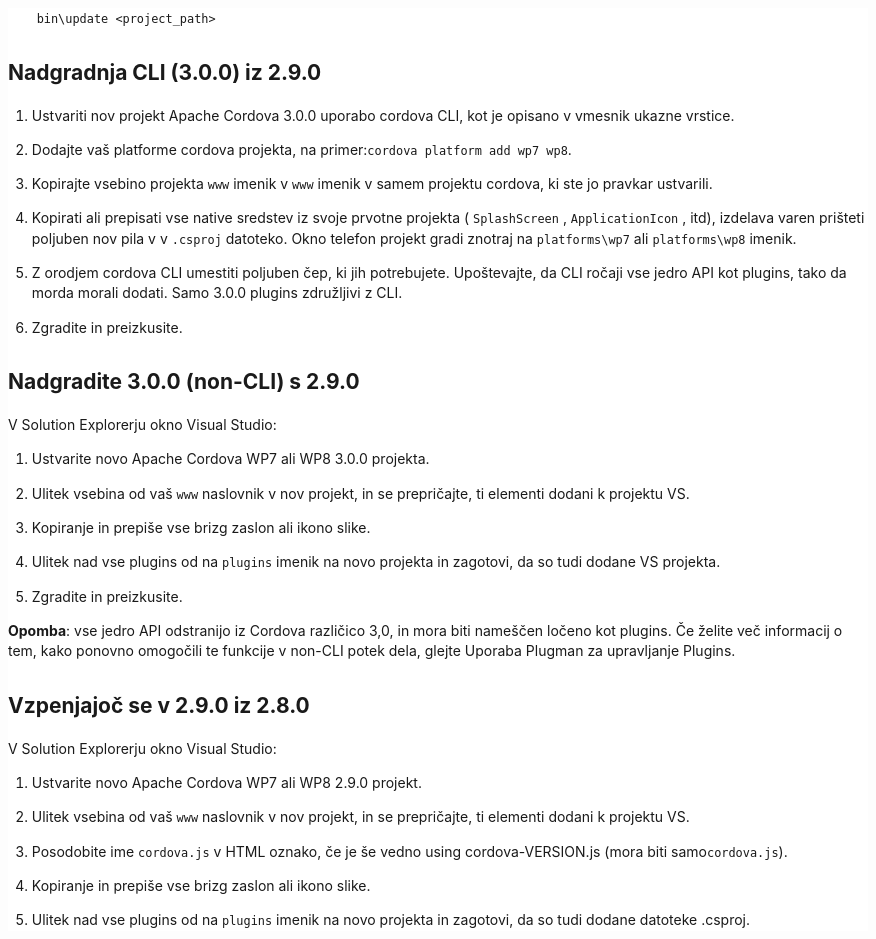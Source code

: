         bin\update <project_path>
    

## Nadgradnja CLI (3.0.0) iz 2.9.0

1.  Ustvariti nov projekt Apache Cordova 3.0.0 uporabo cordova CLI, kot je opisano v vmesnik ukazne vrstice.

2.  Dodajte vaš platforme cordova projekta, na primer:`cordova
platform add wp7 wp8`.

3.  Kopirajte vsebino projekta `www` imenik v `www` imenik v samem projektu cordova, ki ste jo pravkar ustvarili.

4.  Kopirati ali prepisati vse native sredstev iz svoje prvotne projekta ( `SplashScreen` , `ApplicationIcon` , itd), izdelava varen prišteti poljuben nov pila v v `.csproj` datoteko. Okno telefon projekt gradi znotraj na `platforms\wp7` ali `platforms\wp8` imenik.

5.  Z orodjem cordova CLI umestiti poljuben čep, ki jih potrebujete. Upoštevajte, da CLI ročaji vse jedro API kot plugins, tako da morda morali dodati. Samo 3.0.0 plugins združljivi z CLI.

6.  Zgradite in preizkusite.

## Nadgradite 3.0.0 (non-CLI) s 2.9.0

V Solution Explorerju okno Visual Studio:

1.  Ustvarite novo Apache Cordova WP7 ali WP8 3.0.0 projekta.

2.  Ulitek vsebina od vaš `www` naslovnik v nov projekt, in se prepričajte, ti elementi dodani k projektu VS.

3.  Kopiranje in prepiše vse brizg zaslon ali ikono slike.

4.  Ulitek nad vse plugins od na `plugins` imenik na novo projekta in zagotovi, da so tudi dodane VS projekta.

5.  Zgradite in preizkusite.

**Opomba**: vse jedro API odstranijo iz Cordova različico 3,0, in mora biti nameščen ločeno kot plugins. Če želite več informacij o tem, kako ponovno omogočili te funkcije v non-CLI potek dela, glejte Uporaba Plugman za upravljanje Plugins.

## Vzpenjajoč se v 2.9.0 iz 2.8.0

V Solution Explorerju okno Visual Studio:

1.  Ustvarite novo Apache Cordova WP7 ali WP8 2.9.0 projekt.

2.  Ulitek vsebina od vaš `www` naslovnik v nov projekt, in se prepričajte, ti elementi dodani k projektu VS.

3.  Posodobite ime `cordova.js` v HTML oznako, če je še vedno using cordova-VERSION.js (mora biti samo`cordova.js`).

4.  Kopiranje in prepiše vse brizg zaslon ali ikono slike.

5.  Ulitek nad vse plugins od na `plugins` imenik na novo projekta in zagotovi, da so tudi dodane datoteke .csproj.
